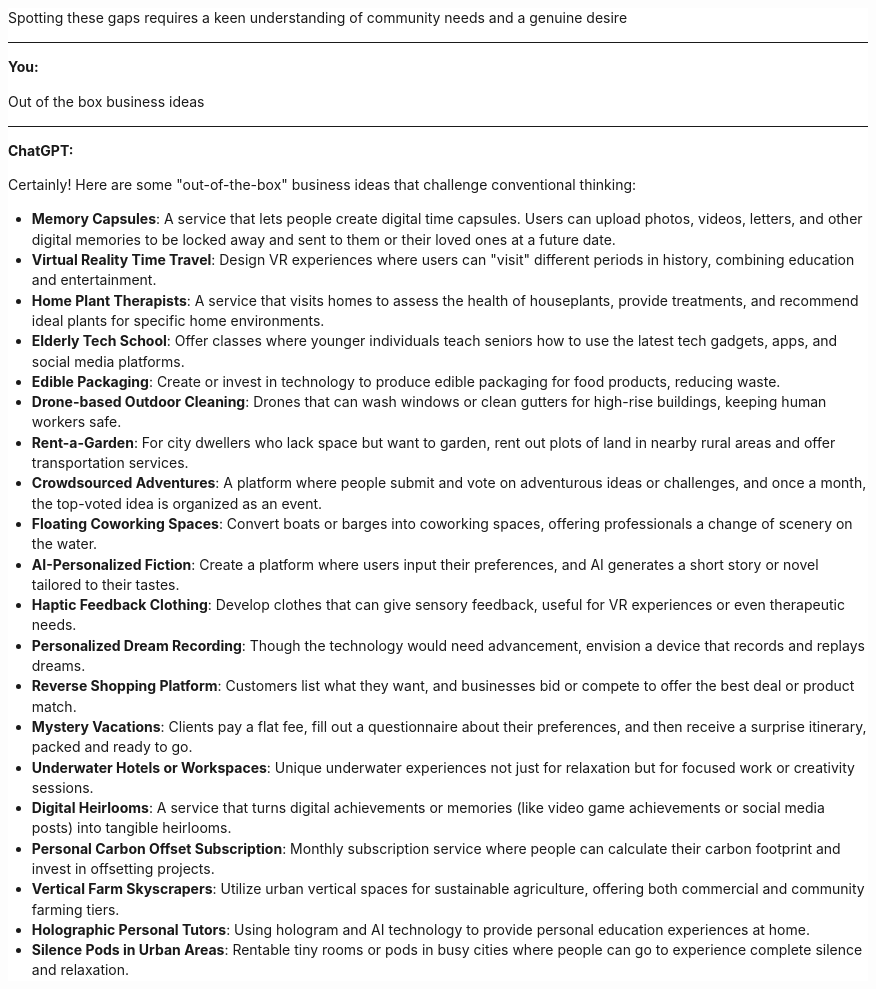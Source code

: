 Spotting these gaps requires a keen understanding of community needs and a genuine desire

------------------
**You:**

Out of the box business ideas

------------------
**ChatGPT:**

Certainly! Here are some "out-of-the-box" business ideas that challenge conventional thinking:


- **Memory Capsules**: A service that lets people create digital time capsules. Users can upload photos, videos, letters, and other digital memories to be locked away and sent to them or their loved ones at a future date.
- **Virtual Reality Time Travel**: Design VR experiences where users can "visit" different periods in history, combining education and entertainment.
- **Home Plant Therapists**: A service that visits homes to assess the health of houseplants, provide treatments, and recommend ideal plants for specific home environments.
- **Elderly Tech School**: Offer classes where younger individuals teach seniors how to use the latest tech gadgets, apps, and social media platforms.
- **Edible Packaging**: Create or invest in technology to produce edible packaging for food products, reducing waste.
- **Drone-based Outdoor Cleaning**: Drones that can wash windows or clean gutters for high-rise buildings, keeping human workers safe.
- **Rent-a-Garden**: For city dwellers who lack space but want to garden, rent out plots of land in nearby rural areas and offer transportation services.
- **Crowdsourced Adventures**: A platform where people submit and vote on adventurous ideas or challenges, and once a month, the top-voted idea is organized as an event.
- **Floating Coworking Spaces**: Convert boats or barges into coworking spaces, offering professionals a change of scenery on the water.
- **AI-Personalized Fiction**: Create a platform where users input their preferences, and AI generates a short story or novel tailored to their tastes.
- **Haptic Feedback Clothing**: Develop clothes that can give sensory feedback, useful for VR experiences or even therapeutic needs.
- **Personalized Dream Recording**: Though the technology would need advancement, envision a device that records and replays dreams.
- **Reverse Shopping Platform**: Customers list what they want, and businesses bid or compete to offer the best deal or product match.
- **Mystery Vacations**: Clients pay a flat fee, fill out a questionnaire about their preferences, and then receive a surprise itinerary, packed and ready to go.
- **Underwater Hotels or Workspaces**: Unique underwater experiences not just for relaxation but for focused work or creativity sessions.
- **Digital Heirlooms**: A service that turns digital achievements or memories (like video game achievements or social media posts) into tangible heirlooms.
- **Personal Carbon Offset Subscription**: Monthly subscription service where people can calculate their carbon footprint and invest in offsetting projects.
- **Vertical Farm Skyscrapers**: Utilize urban vertical spaces for sustainable agriculture, offering both commercial and community farming tiers.
- **Holographic Personal Tutors**: Using hologram and AI technology to provide personal education experiences at home.
- **Silence Pods in Urban Areas**: Rentable tiny rooms or pods in busy cities where people can go to experience complete silence and relaxation.
